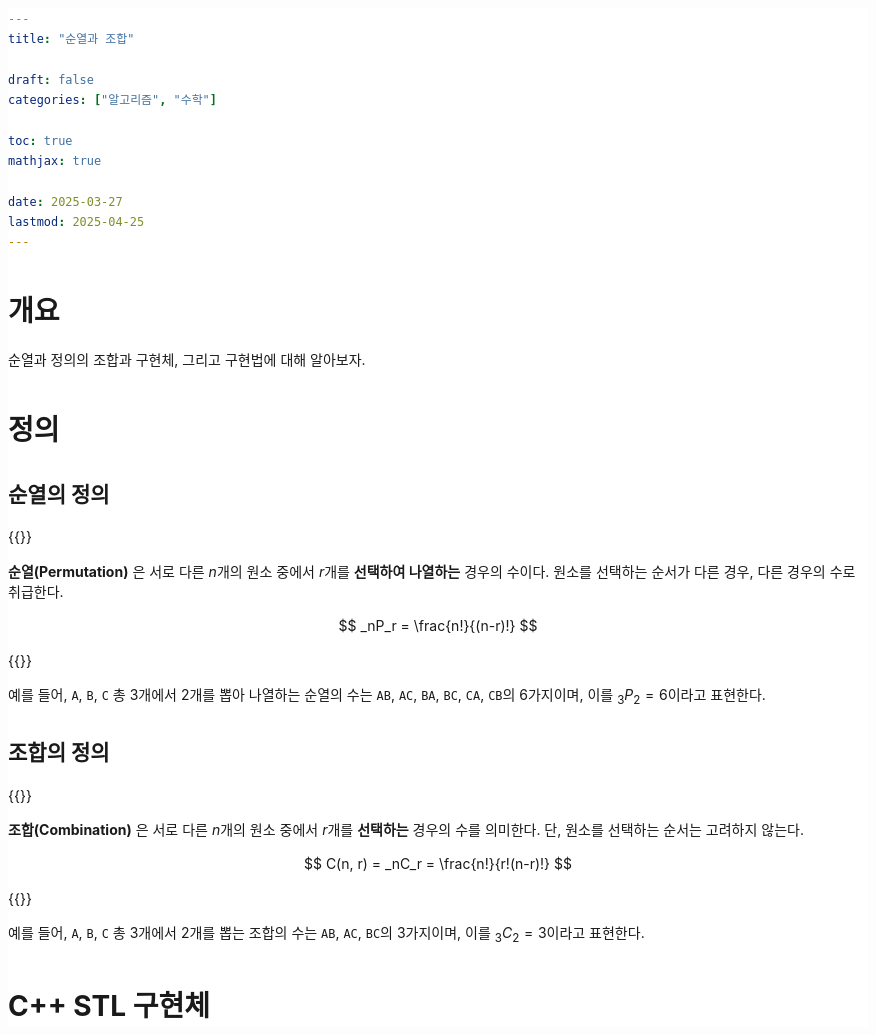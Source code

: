 ```yaml
---
title: "순열과 조합"

draft: false
categories: ["알고리즘", "수학"]

toc: true
mathjax: true

date: 2025-03-27
lastmod: 2025-04-25
---
```


# 개요

순열과 정의의 조합과 구현체, 그리고 구현법에 대해 알아보자.

# 정의

## 순열의 정의

{{<admo title="순열(Permutation)">}}

**순열(Permutation)** 은 서로 다른 $n$개의 원소 중에서 $r$개를 **선택하여 나열하는** 경우의 수이다. 원소를 선택하는 순서가 다른 경우, 다른 경우의 수로 취급한다.

$$
_nP_r = \frac{n!}{(n-r)!}
$$

{{</admo>}}


예를 들어, `A`, `B`, `C` 총 3개에서  2개를 뽑아 나열하는 순열의 수는 `AB`, `AC`, `BA`, `BC`, `CA`, `CB`의 6가지이며, 이를 $_3P_2 = 6$이라고 표현한다.

## 조합의 정의

{{<admo title="조합(Combinmation)">}}

**조합(Combination)** 은 서로 다른 $n$개의 원소 중에서 $r$개를 **선택하는** 경우의 수를 의미한다. 단, 원소를 선택하는 순서는 고려하지 않는다.

$$
C(n, r) = _nC_r = \frac{n!}{r!(n-r)!}
$$

{{</admo>}}


예를 들어, `A`, `B`, `C` 총 3개에서  2개를 뽑는 조합의 수는 `AB`, `AC`, `BC`의 3가지이며, 이를 $_3C_2 = 3$이라고 표현한다.

# C++ STL 구현체
